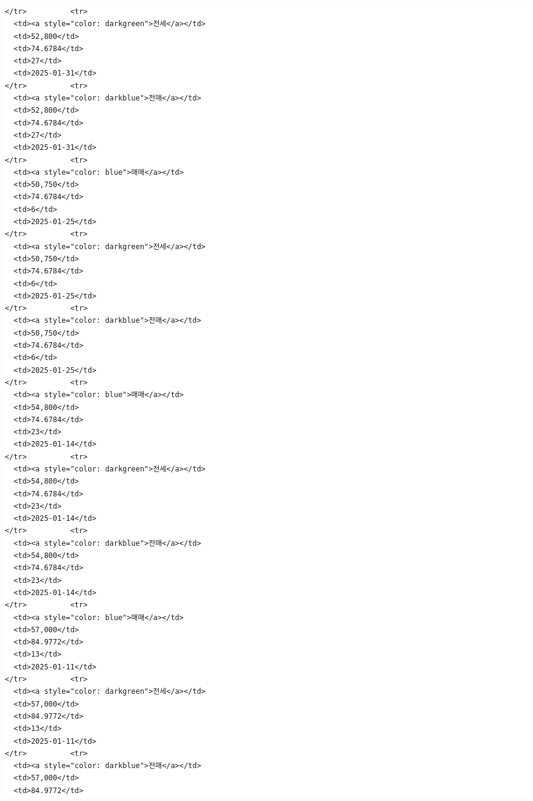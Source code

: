     </tr>          <tr>
      <td><a style="color: darkgreen">전세</a></td>
      <td>52,800</td>
      <td>74.6784</td>
      <td>27</td>
      <td>2025-01-31</td>
    </tr>          <tr>
      <td><a style="color: darkblue">전매</a></td>
      <td>52,800</td>
      <td>74.6784</td>
      <td>27</td>
      <td>2025-01-31</td>
    </tr>          <tr>
      <td><a style="color: blue">매매</a></td>
      <td>50,750</td>
      <td>74.6784</td>
      <td>6</td>
      <td>2025-01-25</td>
    </tr>          <tr>
      <td><a style="color: darkgreen">전세</a></td>
      <td>50,750</td>
      <td>74.6784</td>
      <td>6</td>
      <td>2025-01-25</td>
    </tr>          <tr>
      <td><a style="color: darkblue">전매</a></td>
      <td>50,750</td>
      <td>74.6784</td>
      <td>6</td>
      <td>2025-01-25</td>
    </tr>          <tr>
      <td><a style="color: blue">매매</a></td>
      <td>54,800</td>
      <td>74.6784</td>
      <td>23</td>
      <td>2025-01-14</td>
    </tr>          <tr>
      <td><a style="color: darkgreen">전세</a></td>
      <td>54,800</td>
      <td>74.6784</td>
      <td>23</td>
      <td>2025-01-14</td>
    </tr>          <tr>
      <td><a style="color: darkblue">전매</a></td>
      <td>54,800</td>
      <td>74.6784</td>
      <td>23</td>
      <td>2025-01-14</td>
    </tr>          <tr>
      <td><a style="color: blue">매매</a></td>
      <td>57,000</td>
      <td>84.9772</td>
      <td>13</td>
      <td>2025-01-11</td>
    </tr>          <tr>
      <td><a style="color: darkgreen">전세</a></td>
      <td>57,000</td>
      <td>84.9772</td>
      <td>13</td>
      <td>2025-01-11</td>
    </tr>          <tr>
      <td><a style="color: darkblue">전매</a></td>
      <td>57,000</td>
      <td>84.9772</td>